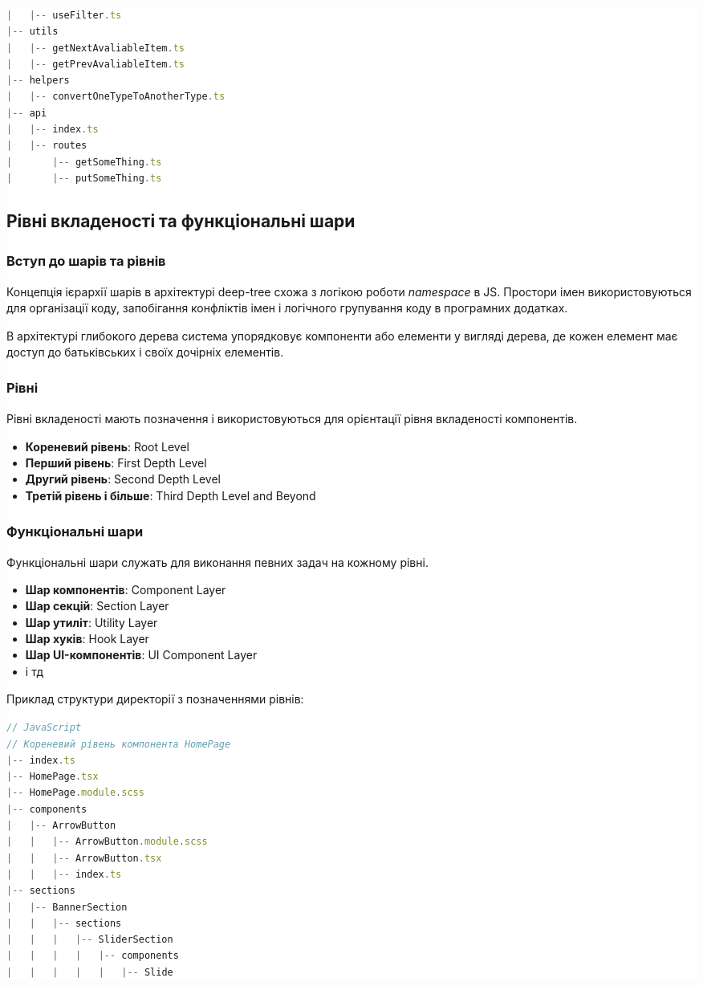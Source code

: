 ```ts
|   |-- useFilter.ts
|-- utils
|   |-- getNextAvaliableItem.ts
|   |-- getPrevAvaliableItem.ts
|-- helpers
|   |-- convertOneTypeToAnotherType.ts
|-- api
|   |-- index.ts
|   |-- routes
|       |-- getSomeThing.ts
|       |-- putSomeThing.ts
```

## Рівні вкладеності та функціональні шари

### Вступ до шарів та рівнів

Концепція ієрархії шарів в архітектурі deep-tree схожа з логікою роботи _namespace_ в JS. Простори імен використовуються
для організації коду, запобігання конфліктів імен і логічного групування коду в програмних додатках.

В архітектурі глибокого дерева система упорядковує компоненти або елементи у вигляді дерева, де кожен елемент має доступ
до батьківських і своїх дочірніх елементів.

### Рівні

Рівні вкладеності мають позначення і використовуються для орієнтації рівня вкладеності компонентів.

- **Кореневий рівень**: Root Level
- **Перший рівень**: First Depth Level
- **Другий рівень**: Second Depth Level
- **Третій рівень і більше**: Third Depth Level and Beyond

### Функціональні шари

Функціональні шари служать для виконання певних задач на кожному рівні.

- **Шар компонентів**: Component Layer
- **Шар секцій**: Section Layer
- **Шар утиліт**: Utility Layer
- **Шар хуків**: Hook Layer
- **Шар UI-компонентів**: UI Component Layer
- і тд

Приклад структури директорії з позначеннями рівнів:

```ts
// JavaScript
// Кореневий рівень компонента HomePage
|-- index.ts
|-- HomePage.tsx
|-- HomePage.module.scss
|-- components
|   |-- ArrowButton
|   |   |-- ArrowButton.module.scss
|   |   |-- ArrowButton.tsx
|   |   |-- index.ts
|-- sections
|   |-- BannerSection
|   |   |-- sections
|   |   |   |-- SliderSection
|   |   |   |   |-- components
|   |   |   |   |   |-- Slide
```